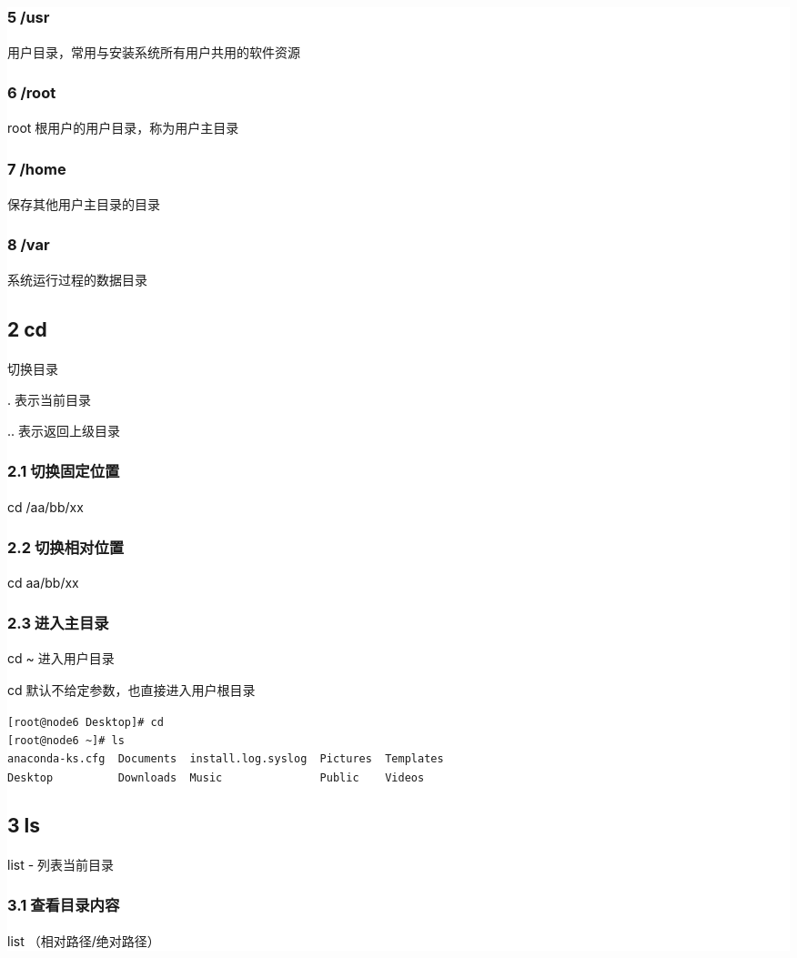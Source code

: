 ### 5  /usr

用户目录，常用与安装系统所有用户共用的软件资源

### 6 /root

root 根用户的用户目录，称为用户主目录

### 7  /home

保存其他用户主目录的目录

### 8  /var 

系统运行过程的数据目录



## 2 cd 

切换目录

. 表示当前目录

.. 表示返回上级目录

### 2.1  切换固定位置

cd /aa/bb/xx

### 2.2  切换相对位置

cd aa/bb/xx

### 2.3 进入主目录

cd ~ 进入用户目录

cd  默认不给定参数，也直接进入用户根目录

```shell
[root@node6 Desktop]# cd 
[root@node6 ~]# ls
anaconda-ks.cfg  Documents  install.log.syslog  Pictures  Templates
Desktop          Downloads  Music               Public    Videos
```

## 3 ls 

list  - 列表当前目录

### 3.1  查看目录内容

list （相对路径/绝对路径）
